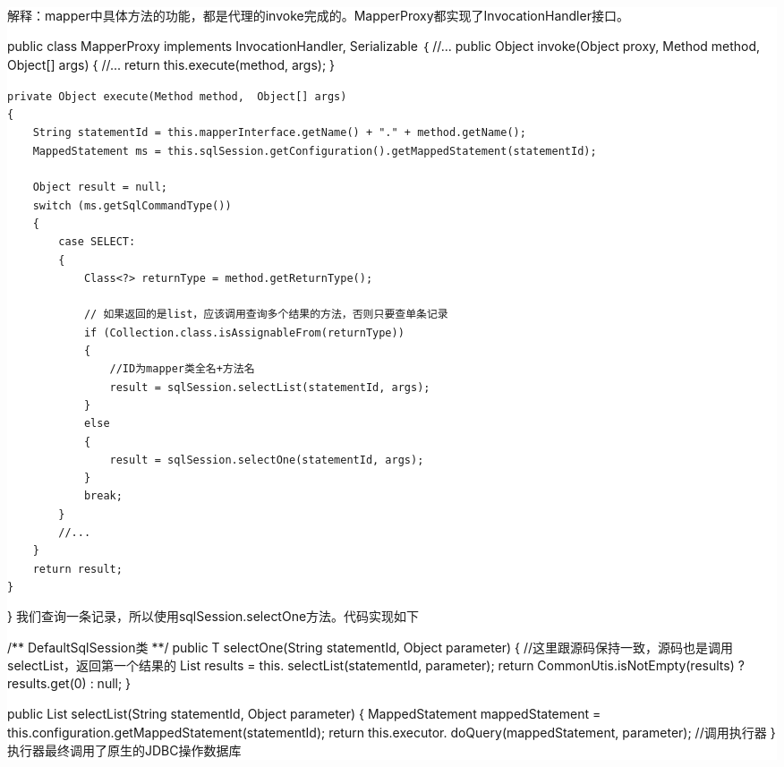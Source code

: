 解释：mapper中具体方法的功能，都是代理的invoke完成的。MapperProxy都实现了InvocationHandler接口。

public class MapperProxy<T> implements InvocationHandler, Serializable
｛
    //...
    public Object invoke(Object proxy, Method method, Object[] args)
    {
        //...
        return  this.execute(method, args);
    }
 
    private Object execute(Method method,  Object[] args)
    {
        String statementId = this.mapperInterface.getName() + "." + method.getName();
        MappedStatement ms = this.sqlSession.getConfiguration().getMappedStatement(statementId);
        
        Object result = null;
        switch (ms.getSqlCommandType())
        {
            case SELECT:
            {
                Class<?> returnType = method.getReturnType();
                
                // 如果返回的是list，应该调用查询多个结果的方法，否则只要查单条记录
                if (Collection.class.isAssignableFrom(returnType))
                {
                    //ID为mapper类全名+方法名
                    result = sqlSession.selectList(statementId, args);
                }
                else
                {
                    result = sqlSession.selectOne(statementId, args);
                }
                break;
            }
            //...
        }   
        return result;
    }
}
我们查询一条记录，所以使用sqlSession.selectOne方法。代码实现如下

/**  DefaultSqlSession类 **/
public <T> T selectOne(String statementId, Object parameter)
{
    //这里跟源码保持一致，源码也是调用selectList，返回第一个结果的
    List<T> results = this.<T> selectList(statementId, parameter);
    return CommonUtis.isNotEmpty(results) ? results.get(0) : null;
}
 
public <E> List<E> selectList(String statementId, Object parameter)
{
    MappedStatement mappedStatement = this.configuration.getMappedStatement(statementId);
    return this.executor.<E> doQuery(mappedStatement, parameter); //调用执行器
}
执行器最终调用了原生的JDBC操作数据库
